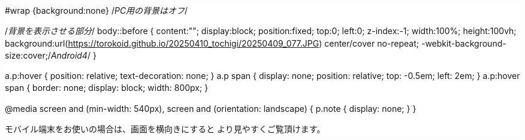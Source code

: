 #wrap {background:none} /*PC用の背景はオフ*/

/*背景を表示させる部分*/
body::before {
content:"";
display:block;
position:fixed;
top:0;
left:0;
z-index:-1;
width:100%;
height:100vh;
background:url(https://torokoid.github.io/20250410_tochigi/20250409_077.JPG) center/cover no-repeat;
-webkit-background-size:cover;/*Android4*/
}

a.p:hover {
position: relative;
text-decoration: none;
}
a.p span {
display: none;
position: relative;
top: -0.5em;
left: 2em;
}
a.p:hover span {
border: none;
display: block;
width: 800px;
}


@media screen and (min-width: 540px),
screen and (orientation: landscape) {
p.note { display: none; }
}

</style>

<link href="https://cdnjs.cloudflare.com/ajax/libs/lightbox2/2.7.1/css/lightbox.css" rel="stylesheet">

</head>

<body>



<p class="note">
モバイル端末をお使いの場合は、画面を横向きにすると
より見やすくご覧頂けます。
</p>


